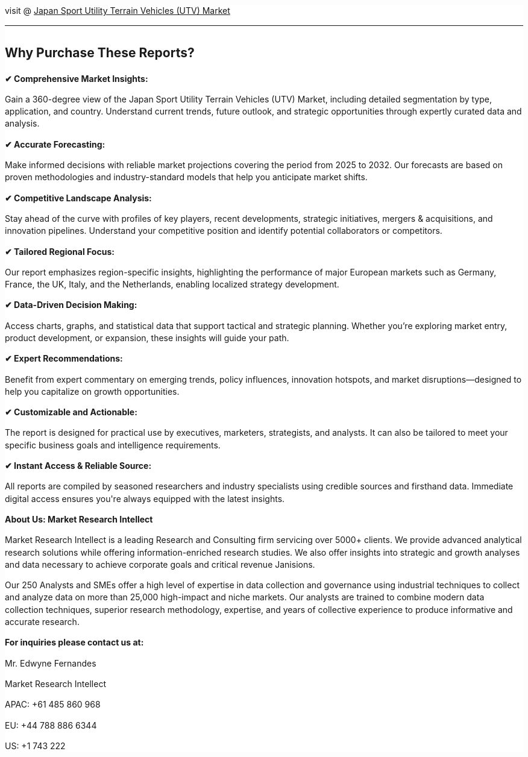 visit&nbsp;@</strong>&nbsp;</span><span class="font-[700]"><a href="https://www.marketresearchintellect.com/product/global-sport-utility-terrain-vehicles-utv-sales-market/?utm_source=Linkedin&utm_medium=047" target="_blank" data-tracking-control-name="article-ssr-frontend-pulse_little-text-block" data-tracking-will-navigate="" data-test-link="">Japan Sport Utility Terrain Vehicles (UTV) Market</a></span></p></blockquote><hr /><h2>Why Purchase These Reports?</h2><p><strong>✔ Comprehensive Market Insights:</strong></p><p>Gain a 360-degree view of the Japan Sport Utility Terrain Vehicles (UTV) Market, including detailed segmentation by type, application, and country. Understand current trends, future outlook, and strategic opportunities through expertly curated data and analysis.</p><p><strong>✔ Accurate Forecasting:</strong></p><p>Make informed decisions with reliable market projections covering the period from 2025 to 2032. Our forecasts are based on proven methodologies and industry-standard models that help you anticipate market shifts.</p><p><strong>✔ Competitive Landscape Analysis:</strong></p><p>Stay ahead of the curve with profiles of key players, recent developments, strategic initiatives, mergers &amp; acquisitions, and innovation pipelines. Understand your competitive position and identify potential collaborators or competitors.</p><p><strong>✔ Tailored Regional Focus:</strong></p><p>Our report emphasizes region-specific insights, highlighting the performance of major European markets such as Germany, France, the UK, Italy, and the Netherlands, enabling localized strategy development.</p><p><strong>✔ Data-Driven Decision Making:</strong></p><p>Access charts, graphs, and statistical data that support tactical and strategic planning. Whether you&rsquo;re exploring market entry, product development, or expansion, these insights will guide your path.</p><p><strong>✔ Expert Recommendations:</strong></p><p>Benefit from expert commentary on emerging trends, policy influences, innovation hotspots, and market disruptions&mdash;designed to help you capitalize on growth opportunities.</p><p><strong>✔ Customizable and Actionable:</strong></p><p>The report is designed for practical use by executives, marketers, strategists, and analysts. It can also be tailored to meet your specific business goals and intelligence requirements.</p><p><strong>✔ Instant Access &amp; Reliable Source:</strong></p><p>All reports are compiled by seasoned researchers and industry specialists using credible sources and firsthand data. Immediate digital access ensures you're always equipped with the latest insights.</p><p><strong><span class="font-[700]">About Us: Market Research Intellect</span></strong></p><p><span class="">Market Research Intellect is a leading Research and Consulting firm servicing over 5000+ clients. We provide advanced analytical research solutions while offering information-enriched research studies.&nbsp;</span>We also offer insights into strategic and growth analyses and data necessary to achieve corporate goals and critical revenue Janisions.</p><p><span class="">Our 250 Analysts and SMEs offer a high level of expertise in data collection and governance using industrial techniques to collect and analyze data on more than 25,000 high-impact and niche markets. Our analysts are trained to combine modern data collection techniques, superior research methodology, expertise, and years of collective experience to produce informative and accurate research.</span></p><p><strong>For inquiries please contact us at:</strong></p><p>Mr. Edwyne Fernandes</p><p>Market Research Intellect</p><p>APAC: +61 485 860 968</p><p>EU: +44 788 886 6344</p><p>US: +1 743 222
